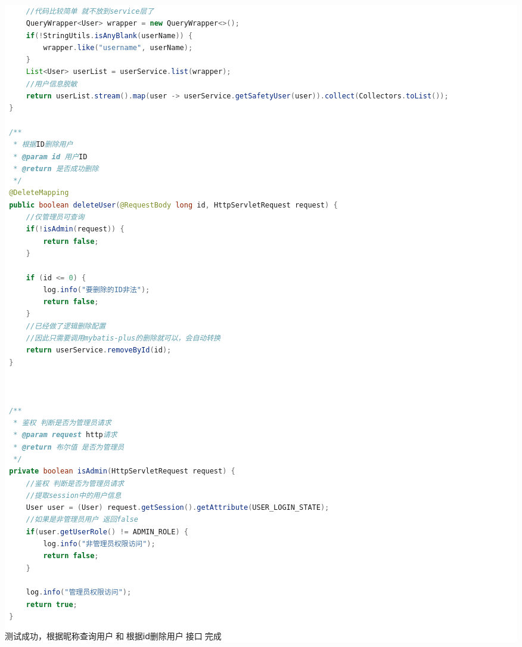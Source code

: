    ```java
   		//代码比较简单 就不放到service层了
   		QueryWrapper<User> wrapper = new QueryWrapper<>();
   		if(!StringUtils.isAnyBlank(userName)) {
   			wrapper.like("username", userName);
   		}
   		List<User> userList = userService.list(wrapper);
   		//用户信息脱敏
   		return userList.stream().map(user -> userService.getSafetyUser(user)).collect(Collectors.toList());
   	}
   
   	/**
   	 * 根据ID删除用户
   	 * @param id 用户ID
   	 * @return 是否成功删除
   	 */
   	@DeleteMapping
   	public boolean deleteUser(@RequestBody long id, HttpServletRequest request) {
   		//仅管理员可查询
   		if(!isAdmin(request)) {
   			return false;
   		}
   
   		if (id <= 0) {
   			log.info("要删除的ID非法");
   			return false;
   		}
   		//已经做了逻辑删除配置
   		//因此只需要调用mybatis-plus的删除就可以，会自动转换
   		return userService.removeById(id);
   	}
   
   
   
   	/**
   	 * 鉴权 判断是否为管理员请求
   	 * @param request http请求
   	 * @return 布尔值 是否为管理员
   	 */
   	private boolean isAdmin(HttpServletRequest request) {
   		//鉴权 判断是否为管理员请求
   		//提取session中的用户信息
   		User user = (User) request.getSession().getAttribute(USER_LOGIN_STATE);
   		//如果是非管理员用户 返回false
   		if(user.getUserRole() != ADMIN_ROLE) {
   			log.info("非管理员权限访问");
   			return false;
   		}
   
   		log.info("管理员权限访问");
   		return true;
   	}
   
   ```

   测试成功，根据昵称查询用户 和 根据id删除用户 接口 完成







